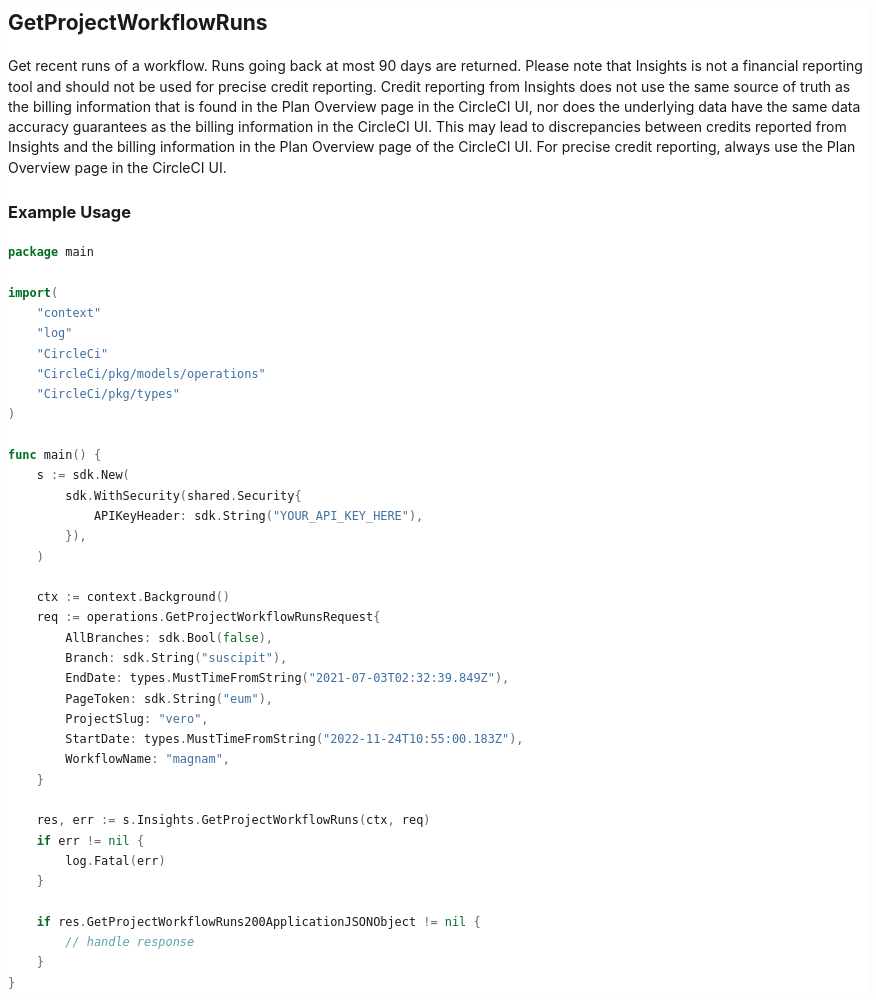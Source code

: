 ## GetProjectWorkflowRuns

Get recent runs of a workflow. Runs going back at most 90 days are returned. Please note that Insights is not a financial reporting tool and should not be used for precise credit reporting.  Credit reporting from Insights does not use the same source of truth as the billing information that is found in the Plan Overview page in the CircleCI UI, nor does the underlying data have the same data accuracy guarantees as the billing information in the CircleCI UI.  This may lead to discrepancies between credits reported from Insights and the billing information in the Plan Overview page of the CircleCI UI.  For precise credit reporting, always use the Plan Overview page in the CircleCI UI.

### Example Usage

```go
package main

import(
	"context"
	"log"
	"CircleCi"
	"CircleCi/pkg/models/operations"
	"CircleCi/pkg/types"
)

func main() {
    s := sdk.New(
        sdk.WithSecurity(shared.Security{
            APIKeyHeader: sdk.String("YOUR_API_KEY_HERE"),
        }),
    )

    ctx := context.Background()    
    req := operations.GetProjectWorkflowRunsRequest{
        AllBranches: sdk.Bool(false),
        Branch: sdk.String("suscipit"),
        EndDate: types.MustTimeFromString("2021-07-03T02:32:39.849Z"),
        PageToken: sdk.String("eum"),
        ProjectSlug: "vero",
        StartDate: types.MustTimeFromString("2022-11-24T10:55:00.183Z"),
        WorkflowName: "magnam",
    }

    res, err := s.Insights.GetProjectWorkflowRuns(ctx, req)
    if err != nil {
        log.Fatal(err)
    }

    if res.GetProjectWorkflowRuns200ApplicationJSONObject != nil {
        // handle response
    }
}
```
